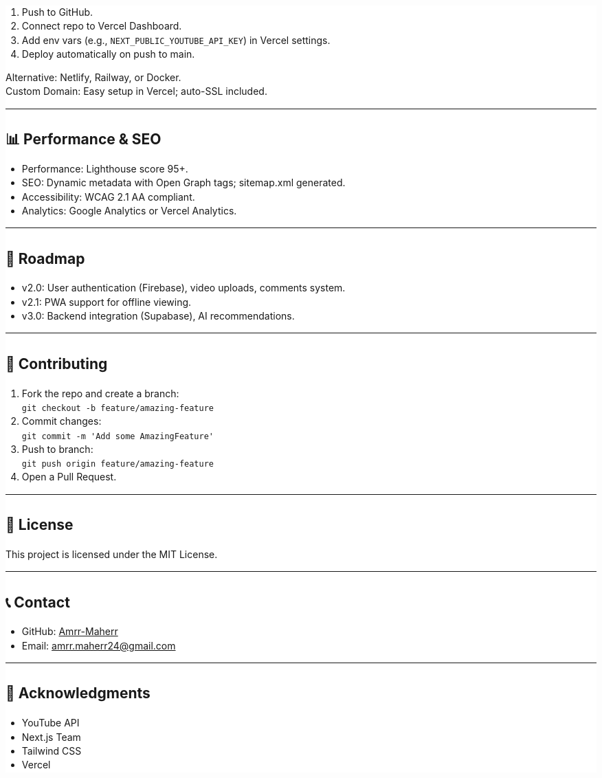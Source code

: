 1. Push to GitHub.
2. Connect repo to Vercel Dashboard.
3. Add env vars (e.g., `NEXT_PUBLIC_YOUTUBE_API_KEY`) in Vercel settings.
4. Deploy automatically on push to main.

Alternative: Netlify, Railway, or Docker.  
Custom Domain: Easy setup in Vercel; auto-SSL included.

---

## 📊 Performance & SEO

- Performance: Lighthouse score 95+.
- SEO: Dynamic metadata with Open Graph tags; sitemap.xml generated.
- Accessibility: WCAG 2.1 AA compliant.
- Analytics: Google Analytics or Vercel Analytics.

---

## 🔮 Roadmap

- v2.0: User authentication (Firebase), video uploads, comments system.
- v2.1: PWA support for offline viewing.
- v3.0: Backend integration (Supabase), AI recommendations.

---

## 🤝 Contributing

1. Fork the repo and create a branch:  
   `git checkout -b feature/amazing-feature`
2. Commit changes:  
   `git commit -m 'Add some AmazingFeature'`
3. Push to branch:  
   `git push origin feature/amazing-feature`
4. Open a Pull Request.

---

## 📄 License

This project is licensed under the MIT License.

---

## 📞 Contact

- GitHub: [Amrr-Maherr](https://github.com/Amrr-Maherr)
- Email: amrr.maherr24@gmail.com

---

## 🙏 Acknowledgments

- YouTube API
- Next.js Team
- Tailwind CSS
- Vercel
